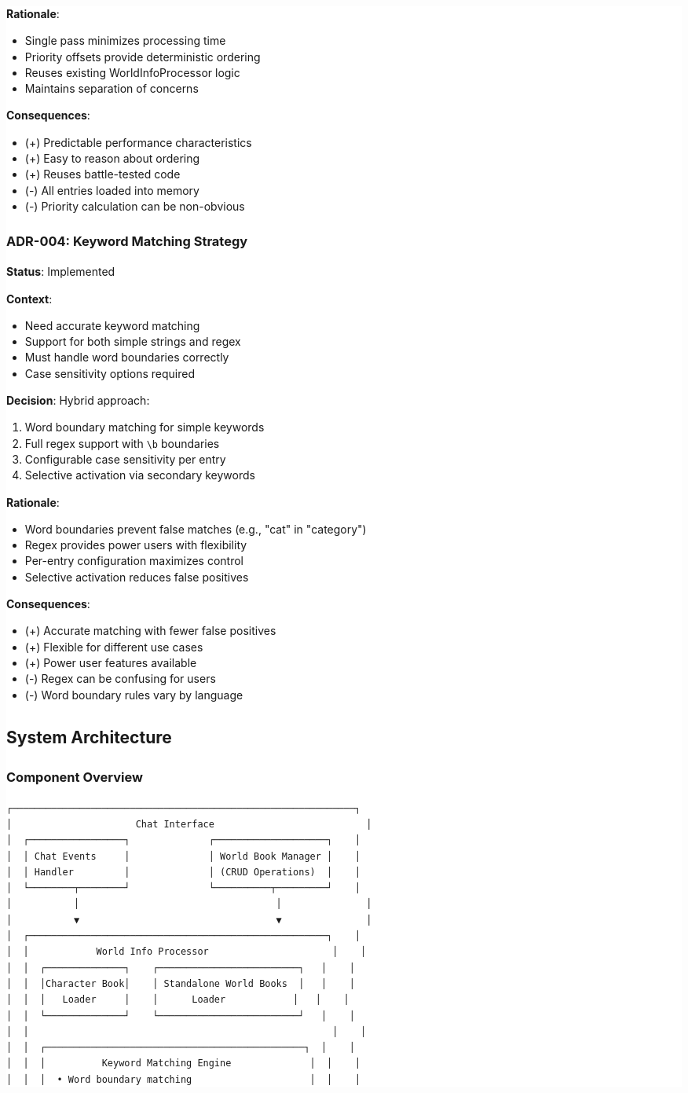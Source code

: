 **Rationale**:
- Single pass minimizes processing time
- Priority offsets provide deterministic ordering
- Reuses existing WorldInfoProcessor logic
- Maintains separation of concerns

**Consequences**:
- (+) Predictable performance characteristics
- (+) Easy to reason about ordering
- (+) Reuses battle-tested code
- (-) All entries loaded into memory
- (-) Priority calculation can be non-obvious

### ADR-004: Keyword Matching Strategy

**Status**: Implemented

**Context**:
- Need accurate keyword matching
- Support for both simple strings and regex
- Must handle word boundaries correctly
- Case sensitivity options required

**Decision**:
Hybrid approach:
1. Word boundary matching for simple keywords
2. Full regex support with `\b` boundaries
3. Configurable case sensitivity per entry
4. Selective activation via secondary keywords

**Rationale**:
- Word boundaries prevent false matches (e.g., "cat" in "category")
- Regex provides power users with flexibility
- Per-entry configuration maximizes control
- Selective activation reduces false positives

**Consequences**:
- (+) Accurate matching with fewer false positives
- (+) Flexible for different use cases
- (+) Power user features available
- (-) Regex can be confusing for users
- (-) Word boundary rules vary by language

## System Architecture

### Component Overview

```
┌─────────────────────────────────────────────────────────────┐
│                      Chat Interface                           │
│  ┌─────────────────┐              ┌────────────────────┐    │
│  │ Chat Events     │              │ World Book Manager │    │
│  │ Handler         │              │ (CRUD Operations)  │    │
│  └────────┬────────┘              └──────────┬─────────┘    │
│           │                                   │               │
│           ▼                                   ▼               │
│  ┌─────────────────────────────────────────────────────┐    │
│  │            World Info Processor                      │    │
│  │  ┌──────────────┐    ┌─────────────────────────┐   │    │
│  │  │Character Book│    │ Standalone World Books  │   │    │
│  │  │   Loader     │    │      Loader            │   │    │
│  │  └──────────────┘    └─────────────────────────┘   │    │
│  │                                                      │    │
│  │  ┌──────────────────────────────────────────────┐  │    │
│  │  │          Keyword Matching Engine              │  │    │
│  │  │  • Word boundary matching                     │  │    │
```